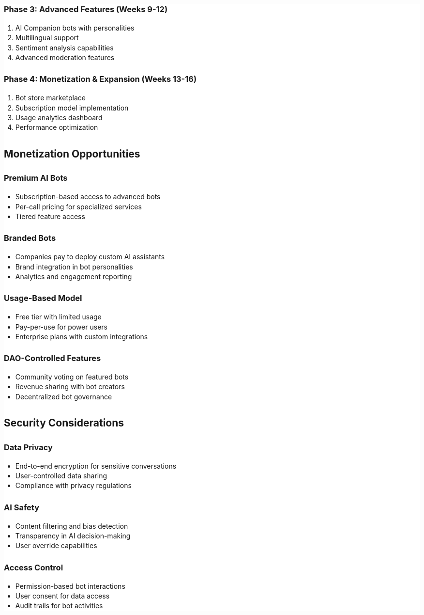 ### Phase 3: Advanced Features (Weeks 9-12)
1. AI Companion bots with personalities
2. Multilingual support
3. Sentiment analysis capabilities
4. Advanced moderation features

### Phase 4: Monetization & Expansion (Weeks 13-16)
1. Bot store marketplace
2. Subscription model implementation
3. Usage analytics dashboard
4. Performance optimization

## Monetization Opportunities

### Premium AI Bots
- Subscription-based access to advanced bots
- Per-call pricing for specialized services
- Tiered feature access

### Branded Bots
- Companies pay to deploy custom AI assistants
- Brand integration in bot personalities
- Analytics and engagement reporting

### Usage-Based Model
- Free tier with limited usage
- Pay-per-use for power users
- Enterprise plans with custom integrations

### DAO-Controlled Features
- Community voting on featured bots
- Revenue sharing with bot creators
- Decentralized bot governance

## Security Considerations

### Data Privacy
- End-to-end encryption for sensitive conversations
- User-controlled data sharing
- Compliance with privacy regulations

### AI Safety
- Content filtering and bias detection
- Transparency in AI decision-making
- User override capabilities

### Access Control
- Permission-based bot interactions
- User consent for data access
- Audit trails for bot activities
